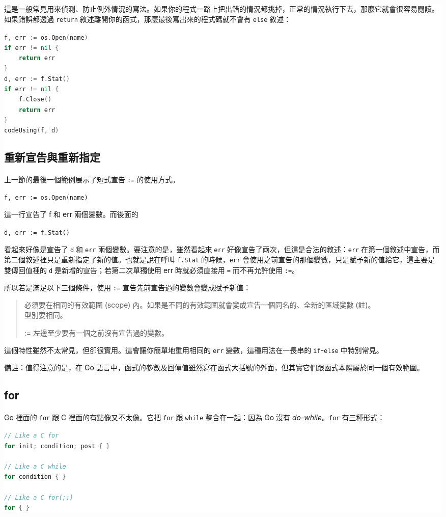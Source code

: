 這是一般常見用來偵測、防止例外情況的寫法。如果你的程式一路上把出錯的情況都挑掉，正常的情況執行下去，那麼它就會很容易閱讀。如果錯誤都透過 `return` 敘述離開你的函式，那麼最後寫出來的程式碼就不會有 `else` 敘述：  

``` go    
f, err := os.Open(name)    
if err != nil {    
    return err    
}    
d, err := f.Stat()    
if err != nil {    
    f.Close()    
    return err    
}    
codeUsing(f, d)    
```  

## 重新宣告與重新指定  

上一節的最後一個範例展示了短式宣告 `:=` 的使用方式。  

`f, err := os.Open(name)`  

這一行宣告了 f 和 err 兩個變數。而後面的  

`d, err := f.Stat()`  

看起來好像是宣告了 `d` 和 `err` 兩個變數。要注意的是，雖然看起來 `err` 好像宣告了兩次，但這是合法的敘述：`err` 在第一個敘述中宣告，而第二個敘述裡只是重新指定了新的值。也就是說在呼叫 `f.Stat` 的時候，`err` 會使用之前宣告的那個變數，只是賦予新的值給它，這主要是雙傳回值裡的 `d` 是新增的宣告；若第二次單獨使用 err 時就必須直接用 `=` 而不再允許使用 `:=`。  

所以若是滿足以下三個條件，使用 `:=` 宣告先前宣告過的變數會變成賦予新值：  

> 必須要在相同的有效範圍 (scope) 內。如果是不同的有效範圍就會變成宣告一個同名的、全新的區域變數 (註)。  
> 型別要相同。  
>   
> := 左邊至少要有一個之前沒有宣告過的變數。  

這個特性雖然不太常見，但卻很實用。這會讓你簡單地重用相同的 `err` 變數，這種用法在一長串的 `if`-`else` 中特別常見。  

備註：值得注意的是，在 Go 語言中，函式的參數及回傳值雖然寫在函式大括號的外面，但其實它們跟函式本體屬於同一個有效範圍。  

## for  

Go 裡面的 `for` 跟 C 裡面的有點像又不太像。它把 `for` 跟 `while` 整合在一起：因為 Go 沒有 *do-while*。`for` 有三種形式：  

``` go    
// Like a C for    
for init; condition; post { }    

// Like a C while    
for condition { }    

// Like a C for(;;)    
for { }    
```  
